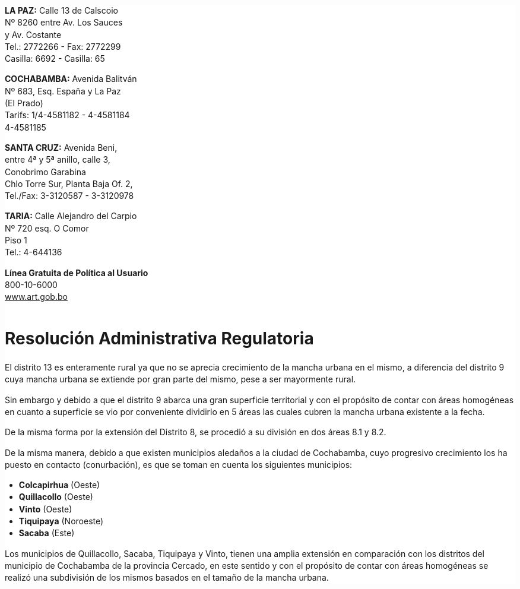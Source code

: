 **LA PAZ:** Calle 13 de Calscoio  
Nº 8260 entre Av. Los Sauces  
y Av. Costante  
Tel.: 2772266 - Fax: 2772299  
Casilla: 6692 - Casilla: 65  

**COCHABAMBA:** Avenida Balitván  
Nº 683, Esq. España y La Paz  
(El Prado)  
Tarifs: 1/4-4581182 - 4-4581184  
4-4581185  

**SANTA CRUZ:** Avenida Beni,  
entre 4ª y 5ª anillo, calle 3,  
Conobrimo Garabina  
Chlo Torre Sur, Planta Baja Of. 2,  
Tel./Fax: 3-3120587 - 3-3120978  

**TARIA:** Calle Alejandro del Carpio  
Nº 720 esq. O Comor  
Piso 1  
Tel.: 4-644136  

**Línea Gratuita de Política al Usuario**  
800-10-6000  
www.art.gob.bo  

# Resolución Administrativa Regulatoria  

El distrito 13 es enteramente rural ya que no se aprecia crecimiento de la mancha urbana en el mismo, a diferencia del distrito 9 cuya mancha urbana se extiende por gran parte del mismo, pese a ser mayormente rural.  

Sin embargo y debido a que el distrito 9 abarca una gran superficie territorial y con el propósito de contar con áreas homogéneas en cuanto a superficie se vio por conveniente dividirlo en 5 áreas las cuales cubren la mancha urbana existente a la fecha.  

De la misma forma por la extensión del Distrito 8, se procedió a su división en dos áreas 8.1 y 8.2.  

De la misma manera, debido a que existen municipios aledaños a la ciudad de Cochabamba, cuyo progresivo crecimiento los ha puesto en contacto (conurbación), es que se toman en cuenta los siguientes municipios:  

- **Colcapirhua** (Oeste)  
- **Quillacollo** (Oeste)  
- **Vinto** (Oeste)  
- **Tiquipaya** (Noroeste)  
- **Sacaba** (Este)  

Los municipios de Quillacollo, Sacaba, Tiquipaya y Vinto, tienen una amplia extensión en comparación con los distritos del municipio de Cochabamba de la provincia Cercado, en este sentido y con el propósito de contar con áreas homogéneas se realizó una subdivisión de los mismos basados en el tamaño de la mancha urbana.  
